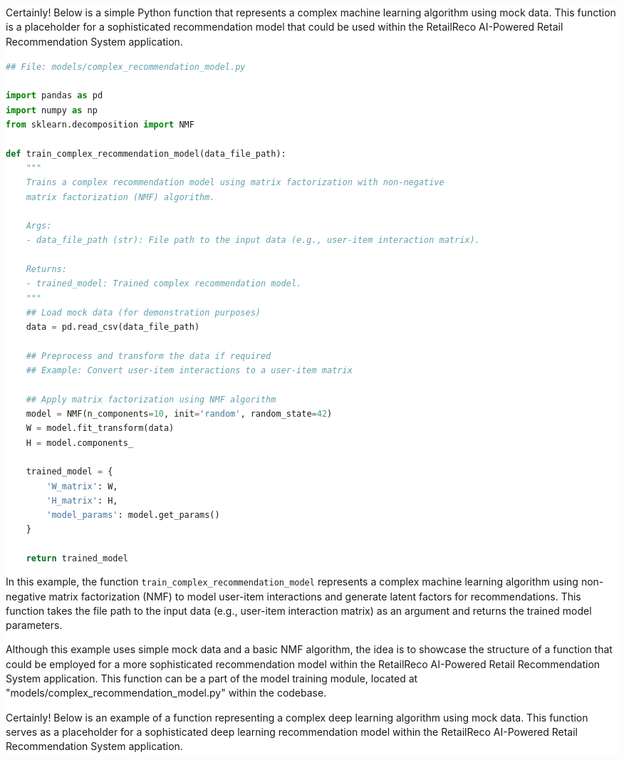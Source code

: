 Certainly! Below is a simple Python function that represents a complex machine learning algorithm using mock data. This function is a placeholder for a sophisticated recommendation model that could be used within the RetailReco AI-Powered Retail Recommendation System application.

```python
## File: models/complex_recommendation_model.py

import pandas as pd
import numpy as np
from sklearn.decomposition import NMF

def train_complex_recommendation_model(data_file_path):
    """
    Trains a complex recommendation model using matrix factorization with non-negative
    matrix factorization (NMF) algorithm.

    Args:
    - data_file_path (str): File path to the input data (e.g., user-item interaction matrix).

    Returns:
    - trained_model: Trained complex recommendation model.
    """
    ## Load mock data (for demonstration purposes)
    data = pd.read_csv(data_file_path)

    ## Preprocess and transform the data if required
    ## Example: Convert user-item interactions to a user-item matrix

    ## Apply matrix factorization using NMF algorithm
    model = NMF(n_components=10, init='random', random_state=42)
    W = model.fit_transform(data)
    H = model.components_

    trained_model = {
        'W_matrix': W,
        'H_matrix': H,
        'model_params': model.get_params()
    }

    return trained_model
```

In this example, the function `train_complex_recommendation_model` represents a complex machine learning algorithm using non-negative matrix factorization (NMF) to model user-item interactions and generate latent factors for recommendations. This function takes the file path to the input data (e.g., user-item interaction matrix) as an argument and returns the trained model parameters.

Although this example uses simple mock data and a basic NMF algorithm, the idea is to showcase the structure of a function that could be employed for a more sophisticated recommendation model within the RetailReco AI-Powered Retail Recommendation System application. This function can be a part of the model training module, located at "models/complex_recommendation_model.py" within the codebase.

Certainly! Below is an example of a function representing a complex deep learning algorithm using mock data. This function serves as a placeholder for a sophisticated deep learning recommendation model within the RetailReco AI-Powered Retail Recommendation System application.
